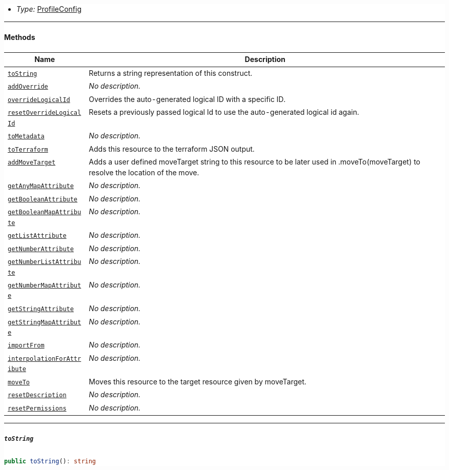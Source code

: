 - *Type:* <a href="#@cdktf/provider-salesforce.profile.ProfileConfig">ProfileConfig</a>

---

#### Methods <a name="Methods" id="Methods"></a>

| **Name** | **Description** |
| --- | --- |
| <code><a href="#@cdktf/provider-salesforce.profile.Profile.toString">toString</a></code> | Returns a string representation of this construct. |
| <code><a href="#@cdktf/provider-salesforce.profile.Profile.addOverride">addOverride</a></code> | *No description.* |
| <code><a href="#@cdktf/provider-salesforce.profile.Profile.overrideLogicalId">overrideLogicalId</a></code> | Overrides the auto-generated logical ID with a specific ID. |
| <code><a href="#@cdktf/provider-salesforce.profile.Profile.resetOverrideLogicalId">resetOverrideLogicalId</a></code> | Resets a previously passed logical Id to use the auto-generated logical id again. |
| <code><a href="#@cdktf/provider-salesforce.profile.Profile.toMetadata">toMetadata</a></code> | *No description.* |
| <code><a href="#@cdktf/provider-salesforce.profile.Profile.toTerraform">toTerraform</a></code> | Adds this resource to the terraform JSON output. |
| <code><a href="#@cdktf/provider-salesforce.profile.Profile.addMoveTarget">addMoveTarget</a></code> | Adds a user defined moveTarget string to this resource to be later used in .moveTo(moveTarget) to resolve the location of the move. |
| <code><a href="#@cdktf/provider-salesforce.profile.Profile.getAnyMapAttribute">getAnyMapAttribute</a></code> | *No description.* |
| <code><a href="#@cdktf/provider-salesforce.profile.Profile.getBooleanAttribute">getBooleanAttribute</a></code> | *No description.* |
| <code><a href="#@cdktf/provider-salesforce.profile.Profile.getBooleanMapAttribute">getBooleanMapAttribute</a></code> | *No description.* |
| <code><a href="#@cdktf/provider-salesforce.profile.Profile.getListAttribute">getListAttribute</a></code> | *No description.* |
| <code><a href="#@cdktf/provider-salesforce.profile.Profile.getNumberAttribute">getNumberAttribute</a></code> | *No description.* |
| <code><a href="#@cdktf/provider-salesforce.profile.Profile.getNumberListAttribute">getNumberListAttribute</a></code> | *No description.* |
| <code><a href="#@cdktf/provider-salesforce.profile.Profile.getNumberMapAttribute">getNumberMapAttribute</a></code> | *No description.* |
| <code><a href="#@cdktf/provider-salesforce.profile.Profile.getStringAttribute">getStringAttribute</a></code> | *No description.* |
| <code><a href="#@cdktf/provider-salesforce.profile.Profile.getStringMapAttribute">getStringMapAttribute</a></code> | *No description.* |
| <code><a href="#@cdktf/provider-salesforce.profile.Profile.importFrom">importFrom</a></code> | *No description.* |
| <code><a href="#@cdktf/provider-salesforce.profile.Profile.interpolationForAttribute">interpolationForAttribute</a></code> | *No description.* |
| <code><a href="#@cdktf/provider-salesforce.profile.Profile.moveTo">moveTo</a></code> | Moves this resource to the target resource given by moveTarget. |
| <code><a href="#@cdktf/provider-salesforce.profile.Profile.resetDescription">resetDescription</a></code> | *No description.* |
| <code><a href="#@cdktf/provider-salesforce.profile.Profile.resetPermissions">resetPermissions</a></code> | *No description.* |

---

##### `toString` <a name="toString" id="@cdktf/provider-salesforce.profile.Profile.toString"></a>

```typescript
public toString(): string
```
